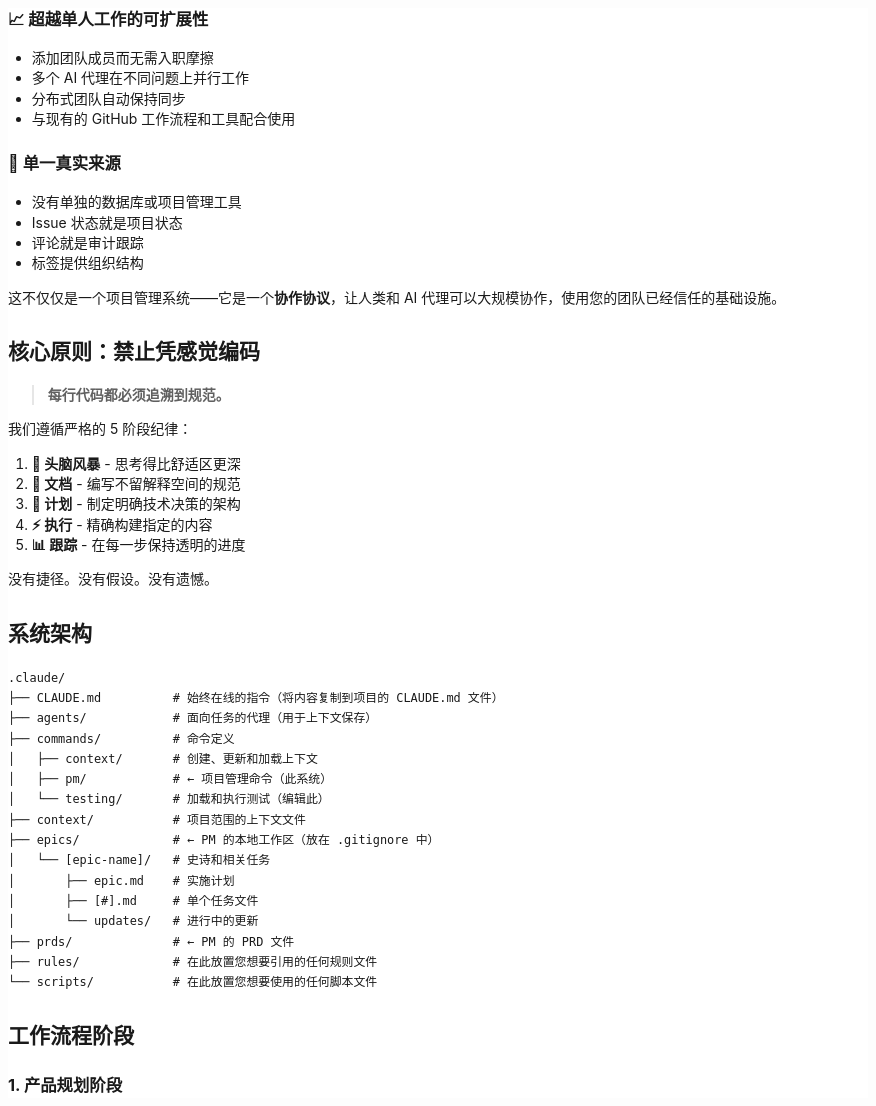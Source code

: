 ### 📈 **超越单人工作的可扩展性**
- 添加团队成员而无需入职摩擦
- 多个 AI 代理在不同问题上并行工作
- 分布式团队自动保持同步
- 与现有的 GitHub 工作流程和工具配合使用

### 🎯 **单一真实来源**
- 没有单独的数据库或项目管理工具
- Issue 状态就是项目状态
- 评论就是审计跟踪
- 标签提供组织结构

这不仅仅是一个项目管理系统——它是一个**协作协议**，让人类和 AI 代理可以大规模协作，使用您的团队已经信任的基础设施。

## 核心原则：禁止凭感觉编码

> **每行代码都必须追溯到规范。**

我们遵循严格的 5 阶段纪律：

1. **🧠 头脑风暴** - 思考得比舒适区更深
2. **📝 文档** - 编写不留解释空间的规范
3. **📐 计划** - 制定明确技术决策的架构
4. **⚡ 执行** - 精确构建指定的内容
5. **📊 跟踪** - 在每一步保持透明的进度

没有捷径。没有假设。没有遗憾。

## 系统架构

```
.claude/
├── CLAUDE.md          # 始终在线的指令（将内容复制到项目的 CLAUDE.md 文件）
├── agents/            # 面向任务的代理（用于上下文保存）
├── commands/          # 命令定义
│   ├── context/       # 创建、更新和加载上下文
│   ├── pm/            # ← 项目管理命令（此系统）
│   └── testing/       # 加载和执行测试（编辑此）
├── context/           # 项目范围的上下文文件
├── epics/             # ← PM 的本地工作区（放在 .gitignore 中）
│   └── [epic-name]/   # 史诗和相关任务
│       ├── epic.md    # 实施计划
│       ├── [#].md     # 单个任务文件
│       └── updates/   # 进行中的更新
├── prds/              # ← PM 的 PRD 文件
├── rules/             # 在此放置您想要引用的任何规则文件
└── scripts/           # 在此放置您想要使用的任何脚本文件
```

## 工作流程阶段

### 1. 产品规划阶段
